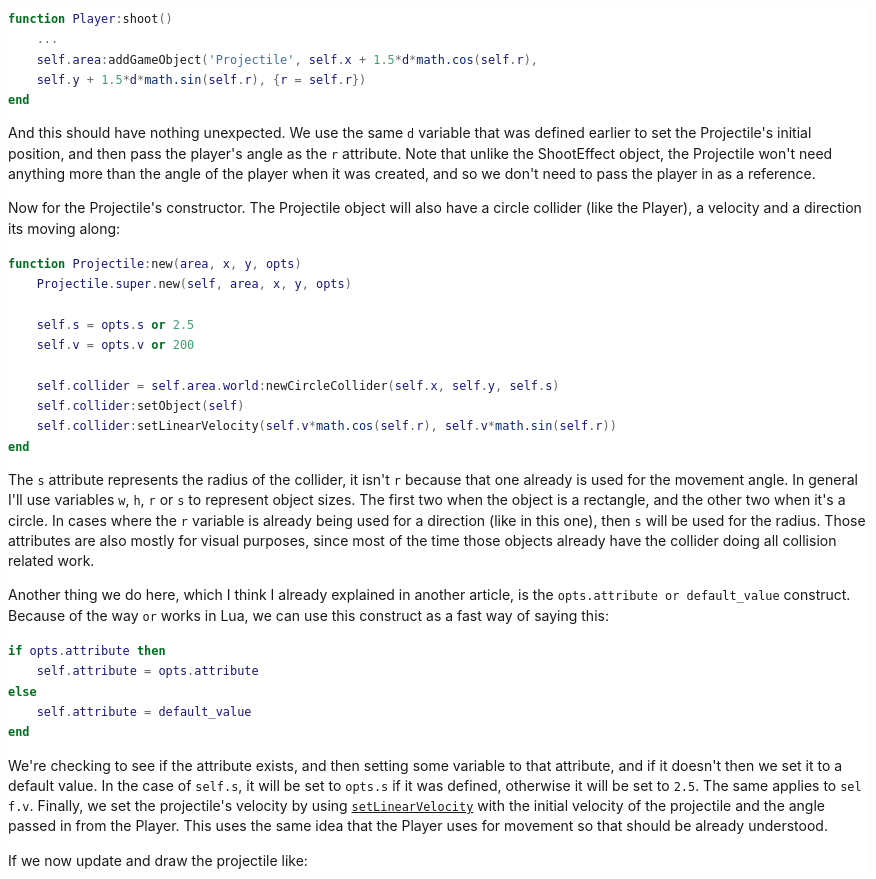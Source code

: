 ```lua
function Player:shoot()
    ...
    self.area:addGameObject('Projectile', self.x + 1.5*d*math.cos(self.r), 
    self.y + 1.5*d*math.sin(self.r), {r = self.r})
end
```

And this should have nothing unexpected. We use the same `d` variable that was defined earlier to set the Projectile's initial position, and then pass the player's angle as the `r` attribute. Note that unlike the ShootEffect object, the Projectile won't need anything more than the angle of the player when it was created, and so we don't need to pass the player in as a reference.

Now for the Projectile's constructor. The Projectile object will also have a circle collider (like the Player), a velocity and a direction its moving along:

```lua
function Projectile:new(area, x, y, opts)
    Projectile.super.new(self, area, x, y, opts)

    self.s = opts.s or 2.5
    self.v = opts.v or 200

    self.collider = self.area.world:newCircleCollider(self.x, self.y, self.s)
    self.collider:setObject(self)
    self.collider:setLinearVelocity(self.v*math.cos(self.r), self.v*math.sin(self.r))
end
```

The `s` attribute represents the radius of the collider, it isn't `r` because that one already is used for the movement angle. In general I'll use variables `w`, `h`, `r` or `s` to represent object sizes. The first two when the object is a rectangle, and the other two when it's a circle. In cases where the `r` variable is already being used for a direction (like in this one), then `s` will be used for the radius. Those attributes are also mostly for visual purposes, since most of the time those objects already have the collider doing all collision related work.

Another thing we do here, which I think I already explained in another article, is the `opts.attribute or default_value` construct. Because of the way `or` works in Lua, we can use this construct as a fast way of saying this:

```lua
if opts.attribute then
    self.attribute = opts.attribute
else 
    self.attribute = default_value 
end
```

We're checking to see if the attribute exists, and then setting some variable to that attribute, and if it doesn't then we set it to a default value. In the case of `self.s`, it will be set to `opts.s` if it was defined, otherwise it will be set to `2.5`. The same applies to `self.v`. Finally, we set the projectile's velocity by using [`setLinearVelocity`](https://love2d.org/wiki/Body:setLinearVelocity) with the initial velocity of the projectile and the angle passed in from the Player. This uses the same idea that the Player uses for movement so that should be already understood.

If we now update and draw the projectile like:
